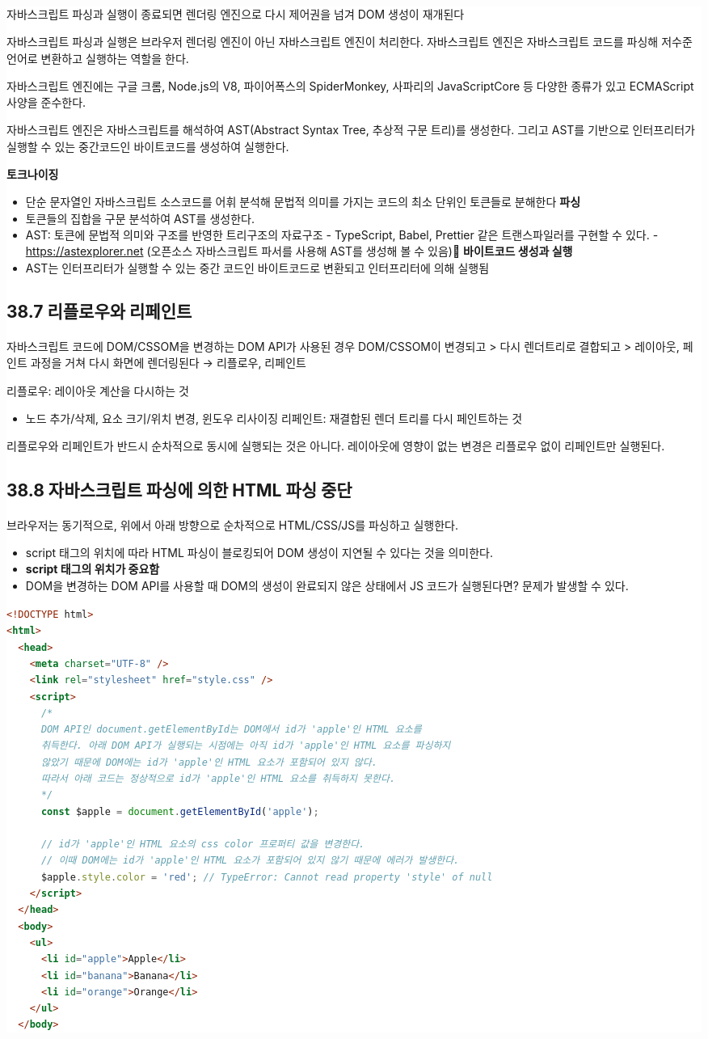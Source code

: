 자바스크립트 파싱과 실행이 종료되면 렌더링 엔진으로 다시 제어권을 넘겨 DOM 생성이 재개된다

자바스크립트 파싱과 실행은 브라우저 렌더링 엔진이 아닌 자바스크립트 엔진이 처리한다. 자바스크립트 엔진은 자바스크립트 코드를 파싱해 저수준 언어로 변환하고 실행하는 역할을 한다.

자바스크립트 엔진에는 구글 크롬, Node.js의 V8, 파이어폭스의 SpiderMonkey, 사파리의 JavaScriptCore 등 다양한 종류가 있고 ECMAScript 사양을 준수한다.

자바스크립트 엔진은 자바스크립트를 해석하여 AST(Abstract Syntax Tree, 추상적 구문 트리)를 생성한다. 그리고 AST를 기반으로 인터프리터가 실행할 수 있는 중간코드인 바이트코드를 생성하여 실행한다.

**토크나이징**

- 단순 문자열인 자바스크립트 소스코드를 어휘 분석해 문법적 의미를 가지는 코드의 최소 단위인 토큰들로 분해한다
  **파싱**
- 토큰들의 집합을 구문 분석하여 AST를 생성한다.
- AST: 토큰에 문법적 의미와 구조를 반영한 트리구조의 자료구조 - TypeScript, Babel, Prettier 같은 트랜스파일러를 구현할 수 있다. - https://astexplorer.net (오픈소스 자바스크립트 파서를 사용해 AST를 생성해 볼 수 있음)
  **바이트코드 생성과 실행**
- AST는 인터프리터가 실행할 수 있는 중간 코드인 바이트코드로 변환되고 인터프리터에 의해 실행됨

## 38.7 리플로우와 리페인트

자바스크립트 코드에 DOM/CSSOM을 변경하는 DOM API가 사용된 경우 DOM/CSSOM이 변경되고 > 다시 렌더트리로 결합되고 > 레이아웃, 페인트 과정을 거쳐 다시 화면에 렌더링된다
→ 리플로우, 리페인트

리플로우: 레이아웃 계산을 다시하는 것

- 노드 추가/삭제, 요소 크기/위치 변경, 윈도우 리사이징
  리페인트: 재결합된 렌더 트리를 다시 페인트하는 것

리플로우와 리페인트가 반드시 순차적으로 동시에 실행되는 것은 아니다. 레이아웃에 영향이 없는 변경은 리플로우 없이 리페인트만 실행된다.

## 38.8 자바스크립트 파싱에 의한 HTML 파싱 중단

브라우저는 동기적으로, 위에서 아래 방향으로 순차적으로 HTML/CSS/JS를 파싱하고 실행한다.

- script 태그의 위치에 따라 HTML 파싱이 블로킹되어 DOM 생성이 지연될 수 있다는 것을 의미한다.
- **script 태그의 위치가 중요함**
- DOM을 변경하는 DOM API를 사용할 때 DOM의 생성이 완료되지 않은 상태에서 JS 코드가 실행된다면? 문제가 발생할 수 있다.

```html
<!DOCTYPE html>
<html>
  <head>
    <meta charset="UTF-8" />
    <link rel="stylesheet" href="style.css" />
    <script>
      /*
      DOM API인 document.getElementById는 DOM에서 id가 'apple'인 HTML 요소를
      취득한다. 아래 DOM API가 실행되는 시점에는 아직 id가 'apple'인 HTML 요소를 파싱하지
      않았기 때문에 DOM에는 id가 'apple'인 HTML 요소가 포함되어 있지 않다.
      따라서 아래 코드는 정상적으로 id가 'apple'인 HTML 요소를 취득하지 못한다.
      */
      const $apple = document.getElementById('apple');

      // id가 'apple'인 HTML 요소의 css color 프로퍼티 값을 변경한다.
      // 이때 DOM에는 id가 'apple'인 HTML 요소가 포함되어 있지 않기 때문에 에러가 발생한다.
      $apple.style.color = 'red'; // TypeError: Cannot read property 'style' of null
    </script>
  </head>
  <body>
    <ul>
      <li id="apple">Apple</li>
      <li id="banana">Banana</li>
      <li id="orange">Orange</li>
    </ul>
  </body>
```